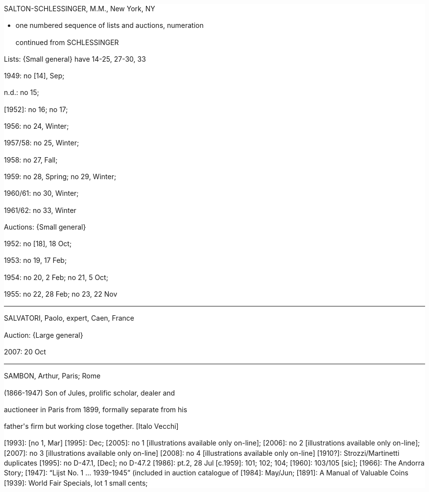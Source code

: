 
SALTON-SCHLESSINGER, M.M., New York, NY

   * one numbered sequence of lists and auctions, numeration

        continued from SCHLESSINGER



Lists:    \{Small general}               have 14-25, 27-30, 33

 1949:  no [14], Sep;

 n.d.:    no 15;

 [1952]:  no 16;  no 17;

 1956:     no 24, Winter;

 1957/58:  no 25, Winter;

 1958:  no 27, Fall;

 1959:  no 28, Spring;  no 29, Winter;

 1960/61:  no 30, Winter;

 1961/62:  no 33, Winter



Auctions:  \{Small general}

 1952:  no [18], 18 Oct;

 1953:  no 19, 17 Feb;

 1954:  no 20,   2 Feb;  no 21,   5 Oct;

 1955:  no 22, 28 Feb;  no 23, 22 Nov



-----------------------------------



SALVATORI, Paolo, expert, Caen, France



Auction:  \{Large general}

 2007:  20 Oct



-----------------------------------



SAMBON, Arthur, Paris;  Rome



(1866-1947) Son of Jules, prolific scholar, dealer and

auctioneer in Paris from 1899, formally separate from his

father's firm but working close together.  [Italo Vecchi]


 [1993]:  [no 1, Mar]
 [1995]:  Dec;
 [2005]:  no 1 [illustrations available only on-line];
 [2006]:  no 2 [illustrations available only on-line];
 [2007]:  no 3 [illustrations available only on-line]
 [2008]:  no 4 [illustrations available only on-line]
 [1910?]:  Strozzi/Martinetti duplicates
 [1995]:    no D-47.1, [Dec];  no D-47.2
 [1986]:  pt.2, 28 Jul
 [c.1959]:  101;  102;  104;
 [1960]:  103/105 [sic];
 [1966]:  The Andorra Story;
  [1947]:  “Lijst No. 1 … 1939-1945”  (included in auction catalogue of
 [1984]:  May/Jun;
 [1891]:  A Manual of Valuable Coins
 [1939]:  World Fair Specials, lot 1 small cents;